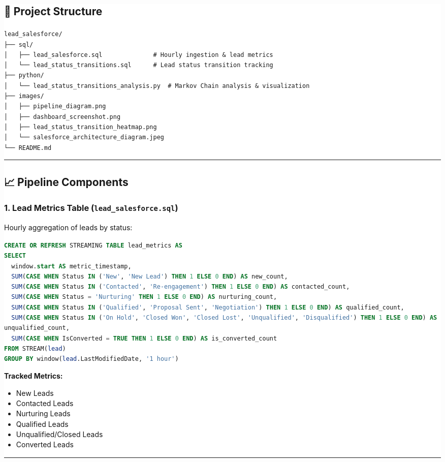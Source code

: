 
## 📁 Project Structure

```
lead_salesforce/
├── sql/
│   ├── lead_salesforce.sql              # Hourly ingestion & lead metrics
│   └── lead_status_transitions.sql      # Lead status transition tracking
├── python/
│   └── lead_status_transitions_analysis.py  # Markov Chain analysis & visualization
├── images/
│   ├── pipeline_diagram.png
│   ├── dashboard_screenshot.png
│   ├── lead_status_transition_heatmap.png
│   └── salesforce_architecture_diagram.jpeg
└── README.md
```

---

## 📈 Pipeline Components

### 1. Lead Metrics Table (`lead_salesforce.sql`)

Hourly aggregation of leads by status:

```sql
CREATE OR REFRESH STREAMING TABLE lead_metrics AS
SELECT
  window.start AS metric_timestamp,
  SUM(CASE WHEN Status IN ('New', 'New Lead') THEN 1 ELSE 0 END) AS new_count,
  SUM(CASE WHEN Status IN ('Contacted', 'Re-engagement') THEN 1 ELSE 0 END) AS contacted_count,
  SUM(CASE WHEN Status = 'Nurturing' THEN 1 ELSE 0 END) AS nurturing_count,
  SUM(CASE WHEN Status IN ('Qualified', 'Proposal Sent', 'Negotiation') THEN 1 ELSE 0 END) AS qualified_count,
  SUM(CASE WHEN Status IN ('On Hold', 'Closed Won', 'Closed Lost', 'Unqualified', 'Disqualified') THEN 1 ELSE 0 END) AS unqualified_count,
  SUM(CASE WHEN IsConverted = TRUE THEN 1 ELSE 0 END) AS is_converted_count
FROM STREAM(lead)
GROUP BY window(lead.LastModifiedDate, '1 hour')
```

**Tracked Metrics:**

* New Leads
* Contacted Leads
* Nurturing Leads
* Qualified Leads
* Unqualified/Closed Leads
* Converted Leads

---
